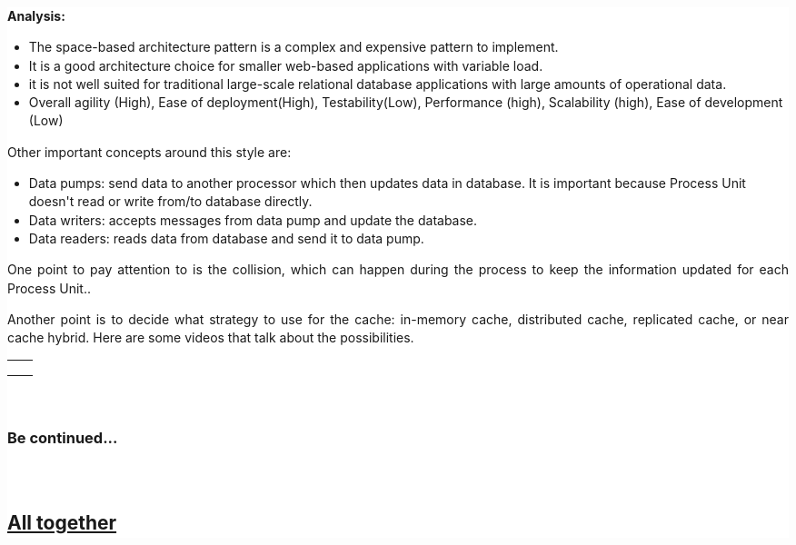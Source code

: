 <p style="text-align: justify;"><b>Analysis:</b></p>

- The space-based architecture pattern is a complex and expensive pattern to implement.
- It is a good architecture choice for smaller web-based applications with variable load.
- it is not well suited for traditional large-scale relational database applications with large amounts of operational data.
- Overall agility (High), Ease of deployment(High), Testability(Low), Performance (high), Scalability (high), Ease of development (Low)

<p style="text-align: justify;">Other important concepts around this style are: </p>

- Data pumps: send data to another processor which then updates data in database. It is important because Process Unit doesn't read or write from/to database directly.
- Data writers: accepts messages from data pump and update the database.
- Data readers: reads data from database and send it to data pump.

<p style="text-align: justify;">One point to pay attention to is the collision, which can happen during the process to keep the information updated for each Process Unit..</p>


<p style="text-align: justify;">Another point is to decide what strategy to use for the cache: in-memory cache, distributed cache, replicated cache, or near cache hybrid. Here are some videos that talk about the possibilities.</p>


<table>
  <tr>
    <td><iframe src="https://www.youtube.com/embed/kz5D6gToUck" title="YouTube video player" frameborder="0" allow="accelerometer; autoplay; clipboard-write; encrypted-media; gyroscope; picture-in-picture" allowfullscreen></iframe></td>
    <td><iframe src="https://www.youtube.com/embed/tHO2groauZk" title="YouTube video player" frameborder="0" allow="accelerometer; autoplay; clipboard-write; encrypted-media; gyroscope; picture-in-picture" allowfullscreen></iframe></td>
  </tr>
  <tr>
    <td><iframe src="https://www.youtube.com/embed/Ov2q8VdyrM0" title="YouTube video player" frameborder="0" allow="accelerometer; autoplay; clipboard-write; encrypted-media; gyroscope; picture-in-picture" allowfullscreen></iframe></td>
    <td><iframe src="https://www.youtube.com/embed/uBqysgyyquk" title="YouTube video player" frameborder="0" allow="accelerometer; autoplay; clipboard-write; encrypted-media; gyroscope; picture-in-picture" allowfullscreen></iframe></td>
  </tr>
  <tr>
    <td colspan="3"><center><iframe src="https://www.youtube.com/embed/bAU4BvZNhiQ" title="YouTube video player" frameborder="0" allow="accelerometer; autoplay; clipboard-write; encrypted-media; gyroscope; picture-in-picture" allowfullscreen></iframe></center></td>
  </tr>
</table>


<br/>
<h3>Be continued...</h3>

<br />
<h2><u id="all">All together</u></h2>
